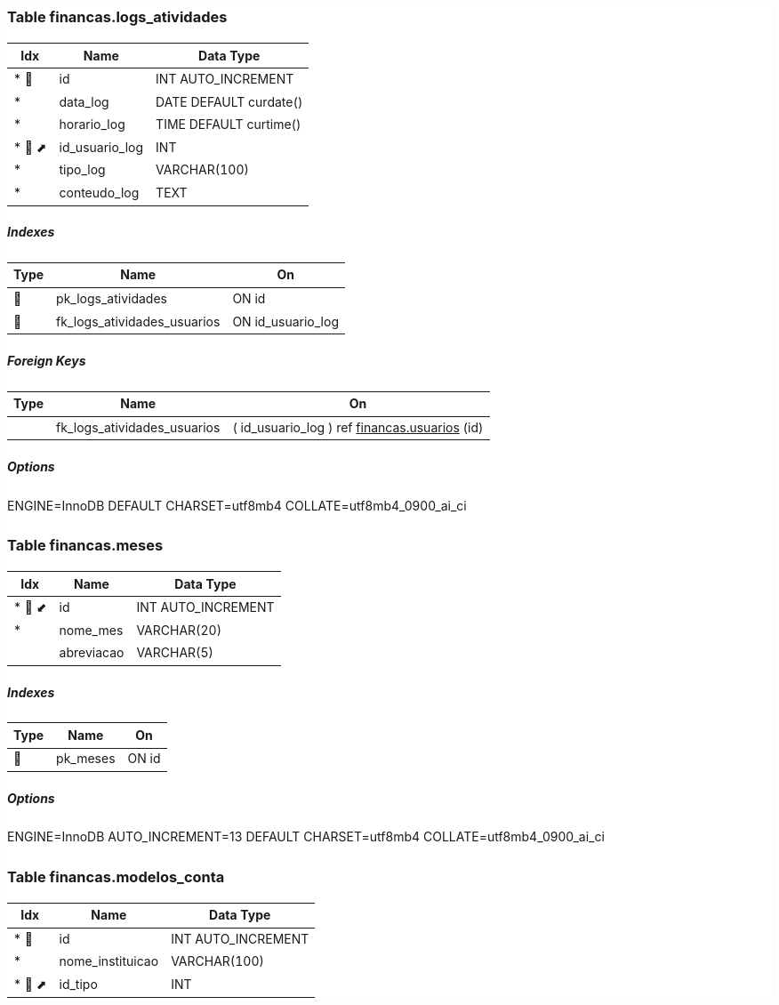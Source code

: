 ### Table financas.logs_atividades 
|Idx |Name |Data Type |
|---|---|---|
| * &#128273;  | id| INT AUTO_INCREMENT |
| * | data\_log| DATE  DEFAULT curdate() |
| * | horario\_log| TIME  DEFAULT curtime() |
| * &#128270; &#11016; | id\_usuario\_log| INT  |
| * | tipo\_log| VARCHAR(100)  |
| * | conteudo\_log| TEXT  |


##### Indexes 
|Type |Name |On |
|---|---|---|
| &#128273;  | pk\_logs\_atividades | ON id|
| &#128270;  | fk\_logs\_atividades\_usuarios | ON id\_usuario\_log|

##### Foreign Keys
|Type |Name |On |
|---|---|---|
|  | fk_logs_atividades_usuarios | ( id\_usuario\_log ) ref [financas.usuarios](#usuarios) (id) |


##### Options 
ENGINE=InnoDB DEFAULT CHARSET=utf8mb4 COLLATE=utf8mb4\_0900\_ai\_ci 


### Table financas.meses 
|Idx |Name |Data Type |
|---|---|---|
| * &#128273;  &#11019; | id| INT AUTO_INCREMENT |
| * | nome\_mes| VARCHAR(20)  |
|  | abreviacao| VARCHAR(5)  |


##### Indexes 
|Type |Name |On |
|---|---|---|
| &#128273;  | pk\_meses | ON id|

##### Options 
ENGINE=InnoDB AUTO\_INCREMENT=13 DEFAULT CHARSET=utf8mb4 COLLATE=utf8mb4\_0900\_ai\_ci 


### Table financas.modelos_conta 
|Idx |Name |Data Type |
|---|---|---|
| * &#128273;  | id| INT AUTO_INCREMENT |
| * | nome\_instituicao| VARCHAR(100)  |
| * &#128270; &#11016; | id\_tipo| INT  |
